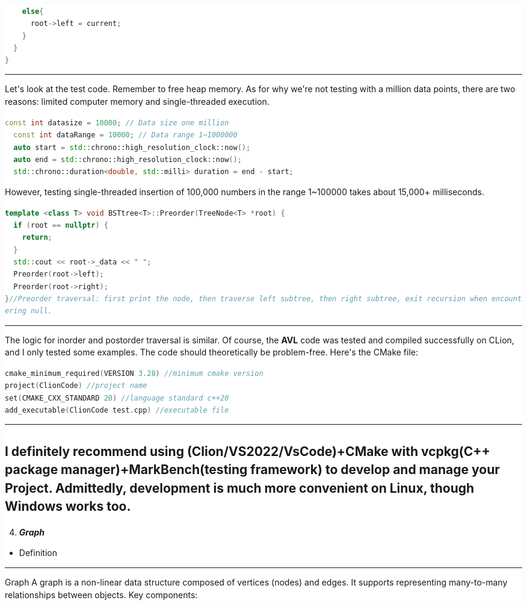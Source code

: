 ```cpp
    else{
      root->left = current;
    }
  }
}
```
***
Let's look at the test code. Remember to free heap memory. As for why we're not testing with a million data points, there are two reasons: limited computer memory and single-threaded execution.
```cpp
const int datasize = 10000; // Data size one million
  const int dataRange = 10000; // Data range 1~1000000
  auto start = std::chrono::high_resolution_clock::now();
  auto end = std::chrono::high_resolution_clock::now();
  std::chrono::duration<double, std::milli> duration = end - start;
```
However, testing single-threaded insertion of 100,000 numbers in the range 1~100000 takes about 15,000+ milliseconds.
```cpp
template <class T> void BSTtree<T>::Preorder(TreeNode<T> *root) {
  if (root == nullptr) {
    return;
  }
  std::cout << root->_data << " ";
  Preorder(root->left);
  Preorder(root->right);
}//Preorder traversal: first print the node, then traverse left subtree, then right subtree, exit recursion when encountering null.
```
***
The logic for inorder and postorder traversal is similar.
Of course, the **AVL** code was tested and compiled successfully on CLion, and I only tested some examples. The code should theoretically be problem-free. Here's the CMake file:
```cpp
cmake_minimum_required(VERSION 3.28) //minimum cmake version
project(ClionCode) //project name
set(CMAKE_CXX_STANDARD 20) //language standard c++20
add_executable(ClionCode test.cpp) //executable file
```
---
I definitely recommend using **(Clion/VS2022/VsCode)+CMake with vcpkg(C++ package manager)+MarkBench(testing framework)**
to develop and manage your Project. Admittedly, development is much more convenient on Linux, though Windows works too.
---
4. **_Graph_**
- Definition
***
Graph
A graph is a non-linear data structure composed of vertices (nodes) and edges. It supports representing many-to-many relationships between objects. Key components:
